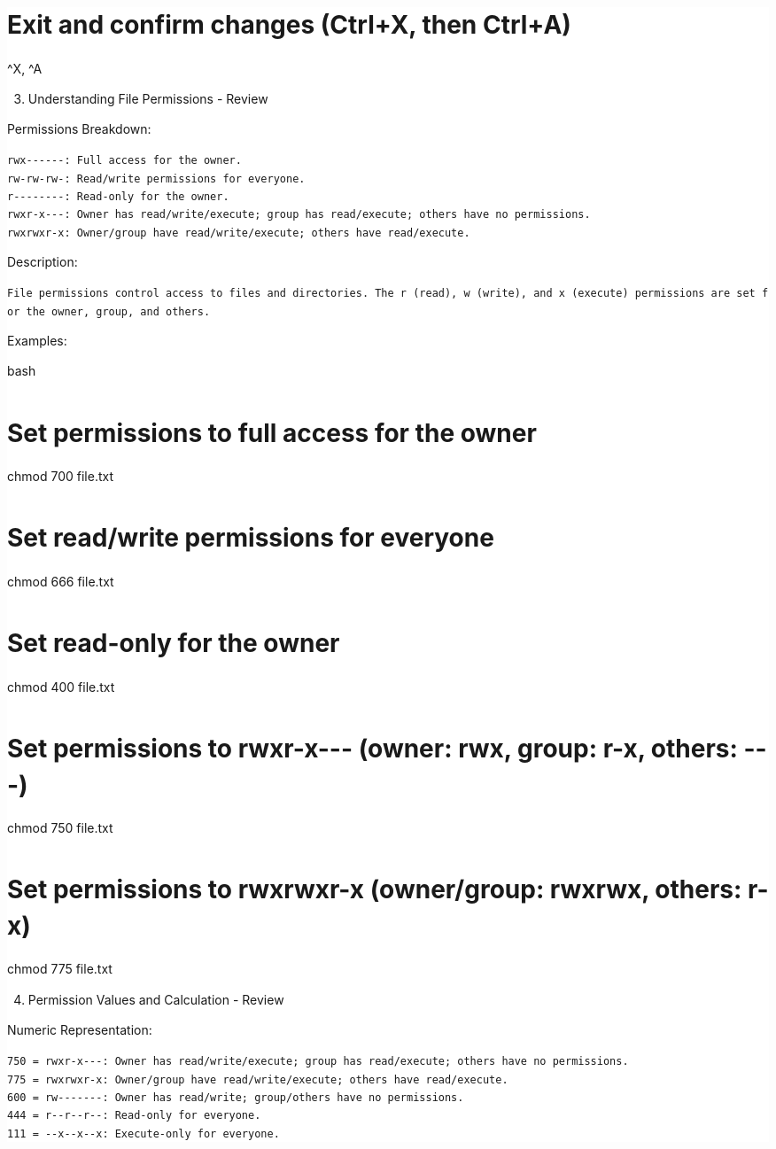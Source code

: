 # Exit and confirm changes (Ctrl+X, then Ctrl+A)
^X, ^A

3. Understanding File Permissions - Review

Permissions Breakdown:

    rwx------: Full access for the owner.
    rw-rw-rw-: Read/write permissions for everyone.
    r--------: Read-only for the owner.
    rwxr-x---: Owner has read/write/execute; group has read/execute; others have no permissions.
    rwxrwxr-x: Owner/group have read/write/execute; others have read/execute.

Description:

    File permissions control access to files and directories. The r (read), w (write), and x (execute) permissions are set for the owner, group, and others.

Examples:

bash

# Set permissions to full access for the owner
chmod 700 file.txt

# Set read/write permissions for everyone
chmod 666 file.txt

# Set read-only for the owner
chmod 400 file.txt

# Set permissions to rwxr-x--- (owner: rwx, group: r-x, others: ---)
chmod 750 file.txt

# Set permissions to rwxrwxr-x (owner/group: rwxrwx, others: r-x)
chmod 775 file.txt

4. Permission Values and Calculation - Review

Numeric Representation:

    750 = rwxr-x---: Owner has read/write/execute; group has read/execute; others have no permissions.
    775 = rwxrwxr-x: Owner/group have read/write/execute; others have read/execute.
    600 = rw-------: Owner has read/write; group/others have no permissions.
    444 = r--r--r--: Read-only for everyone.
    111 = --x--x--x: Execute-only for everyone.
